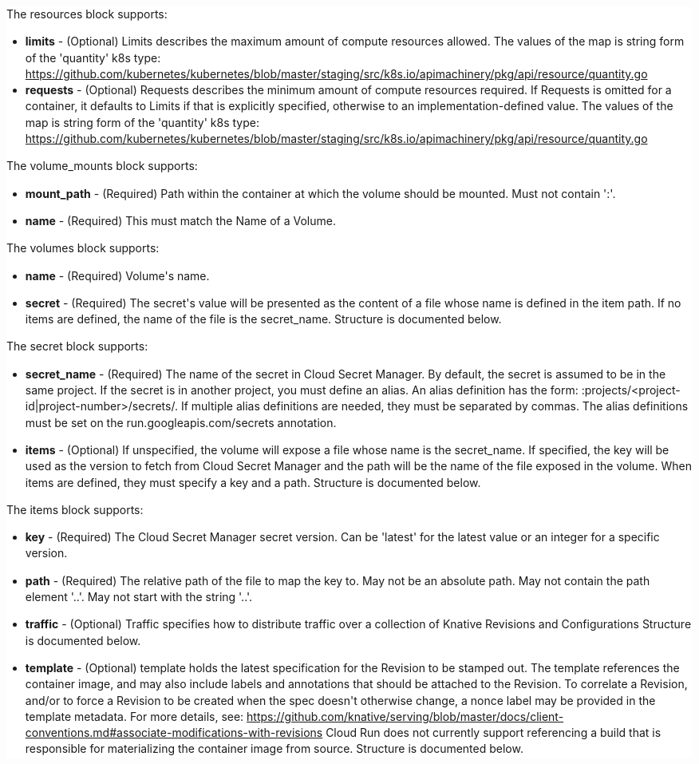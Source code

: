 The resources block supports:

- **limits** - (Optional) Limits describes the maximum amount of compute resources allowed. The values of the map is string form of the 'quantity' k8s type: https://github.com/kubernetes/kubernetes/blob/master/staging/src/k8s.io/apimachinery/pkg/api/resource/quantity.go
- **requests** - (Optional) Requests describes the minimum amount of compute resources required. If Requests is omitted for a container, it defaults to Limits if that is explicitly specified, otherwise to an implementation-defined value. The values of the map is string form of the 'quantity' k8s type: https://github.com/kubernetes/kubernetes/blob/master/staging/src/k8s.io/apimachinery/pkg/api/resource/quantity.go

The volume_mounts block supports:

- **mount_path** - (Required) Path within the container at which the volume should be mounted. Must not contain ':'.

- **name** - (Required) This must match the Name of a Volume.

The volumes block supports:

- **name** - (Required) Volume's name.

- **secret** - (Required) The secret's value will be presented as the content of a file whose name is defined in the item path. If no items are defined, the name of the file is the secret_name. Structure is documented below.

The secret block supports:

- **secret_name** - (Required) The name of the secret in Cloud Secret Manager. By default, the secret is assumed to be in the same project. If the secret is in another project, you must define an alias. An alias definition has the form: <alias>:projects/<project-id|project-number>/secrets/<secret-name>. If multiple alias definitions are needed, they must be separated by commas. The alias definitions must be set on the run.googleapis.com/secrets annotation.

- **items** - (Optional) If unspecified, the volume will expose a file whose name is the secret_name. If specified, the key will be used as the version to fetch from Cloud Secret Manager and the path will be the name of the file exposed in the volume. When items are defined, they must specify a key and a path. Structure is documented below.

The items block supports:

- **key** - (Required) The Cloud Secret Manager secret version. Can be 'latest' for the latest value or an integer for a specific version.

- **path** - (Required) The relative path of the file to map the key to. May not be an absolute path. May not contain the path element '..'. May not start with the string '..'.

- **traffic** - (Optional) Traffic specifies how to distribute traffic over a collection of Knative Revisions and Configurations Structure is documented below.

- **template** - (Optional) template holds the latest specification for the Revision to be stamped out. The template references the container image, and may also include labels and annotations that should be attached to the Revision. To correlate a Revision, and/or to force a Revision to be created when the spec doesn't otherwise change, a nonce label may be provided in the template metadata. For more details, see: https://github.com/knative/serving/blob/master/docs/client-conventions.md#associate-modifications-with-revisions Cloud Run does not currently support referencing a build that is responsible for materializing the container image from source. Structure is documented below.
